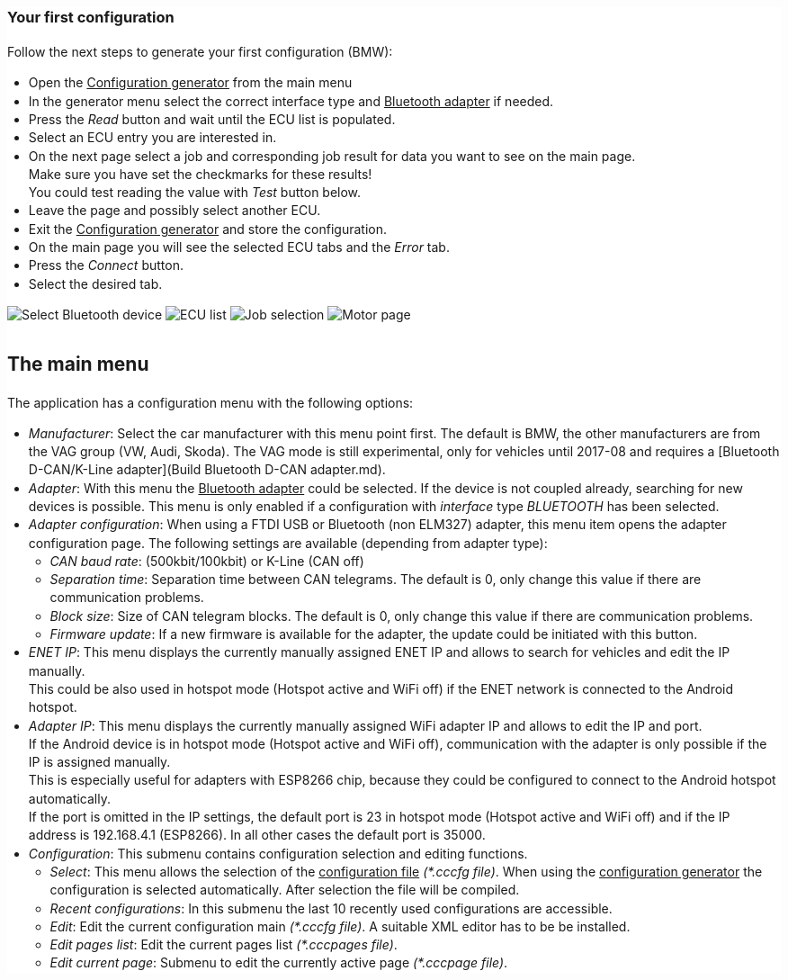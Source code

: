 ### Your first configuration
Follow the next steps to generate your first configuration (BMW):
* Open the [Configuration generator](Configuration_Generator.md) from the main menu
* In the generator menu select the correct interface type and [Bluetooth adapter](Build_Bluetooth_D-CAN_adapter.md) if needed.
* Press the _Read_ button and wait until the ECU list is populated.
* Select an ECU entry you are interested in.
* On the next page select a job and corresponding job result for data you want to see on the main page.  
Make sure you have set the checkmarks for these results!  
You could test reading the value with _Test_ button below.
* Leave the page and possibly select another ECU.
* Exit the [Configuration generator](Configuration_Generator.md) and store the configuration.
* On the main page you will see the selected ECU tabs and the _Error_ tab.
* Press the _Connect_ button.
* Select the desired tab.

![Select Bluetooth device](Deep_OBD_for_BMW_and_VAG_AppSelectBluetoothSmall.png) ![ECU list](Configuration_Generator_AppGeneratorEcusSmall.png)
![Job selection](Configuration_Generator_AppGeneratorJobSmall.png) ![Motor page](Deep_OBD_for_BMW_and_VAG_AppMotorSmall.png)

## The main menu
The application has a configuration menu with the following options:
* _Manufacturer_: Select the car manufacturer with this menu point first. The default is BMW, the other manufacturers are from the VAG group (VW, Audi, Skoda). The VAG mode is still experimental, only for vehicles until 2017-08 and requires a [Bluetooth D-CAN/K-Line adapter](Build Bluetooth D-CAN adapter.md).
* _Adapter_: With this menu the [Bluetooth adapter](Build_Bluetooth_D-CAN_adapter.md) could be selected.  If the device is not coupled already, searching for new devices is possible. This menu is only enabled if a configuration with _interface_ type _BLUETOOTH_ has been selected.
* _Adapter configuration_: When using a FTDI USB or Bluetooth (non ELM327) adapter, this menu item opens the adapter configuration page. The following settings are available (depending from adapter type):
	* _CAN baud rate_: (500kbit/100kbit) or K-Line (CAN off)
	* _Separation time_: Separation time between CAN telegrams. The default is 0, only change this value if there are communication problems.
	* _Block size_: Size of CAN telegram blocks. The default is 0, only change this value if there are communication problems.
	* _Firmware update_: If a new firmware is available for the adapter, the update could be initiated with this button.
* _ENET IP_: This menu displays the currently manually assigned ENET IP and allows to search for vehicles and edit the IP manually.  
This could be also used in hotspot mode (Hotspot active and WiFi off) if the ENET network is connected to the Android hotspot.
* _Adapter IP_: This menu displays the currently manually assigned WiFi adapter IP and allows to edit the IP and port.  
If the Android device is in hotspot mode (Hotspot active and WiFi off), communication with the adapter is only possible if the IP is assigned manually.  
This is especially useful for adapters with ESP8266 chip, because they could be configured to connect to the Android hotspot automatically.  
If the port is omitted in the IP settings, the default port is 23 in hotspot mode (Hotspot active and WiFi off) and if the IP address is 192.168.4.1 (ESP8266). In all other cases the default port is 35000.
* _Configuration_: This submenu contains configuration selection and editing functions.
	* _Select_: This menu allows the selection of the [configuration file](Page_specification.md) _(*.cccfg file)_. When using the [configuration generator](Configuration_Generator.md) the configuration is selected automatically. After selection the file will be compiled.
	* _Recent configurations_: In this submenu the last 10 recently used configurations are accessible.
	* _Edit_: Edit the current configuration main _(*.cccfg file)_. A suitable XML editor has to be be installed.
	* _Edit pages list_: Edit the current pages list _(*.cccpages file)_.
	* _Edit current page_: Submenu to edit the currently active page _(*.cccpage file)_.
